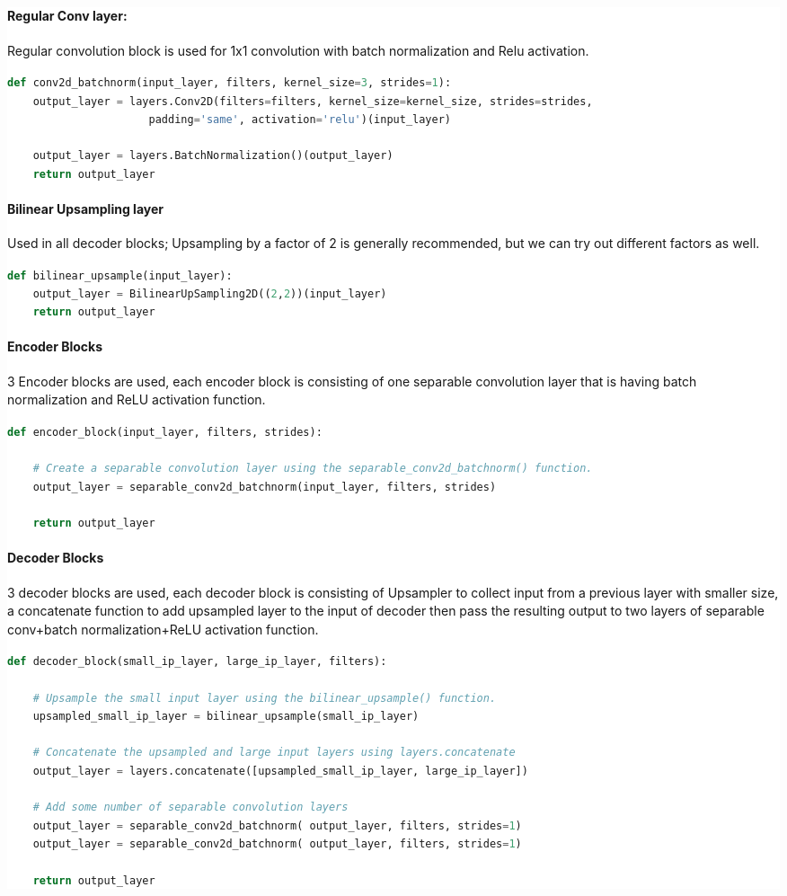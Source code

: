 #### Regular Conv layer:

Regular convolution block is used for 1x1 convolution with batch normalization and Relu activation.

```python
def conv2d_batchnorm(input_layer, filters, kernel_size=3, strides=1):
    output_layer = layers.Conv2D(filters=filters, kernel_size=kernel_size, strides=strides,
                      padding='same', activation='relu')(input_layer)

    output_layer = layers.BatchNormalization()(output_layer)
    return output_layer
```

#### Bilinear Upsampling layer

Used in all decoder blocks; Upsampling by a factor of 2 is generally recommended, but we can try out different factors as well.

```python
def bilinear_upsample(input_layer):
    output_layer = BilinearUpSampling2D((2,2))(input_layer)
    return output_layer
```

#### Encoder Blocks

3 Encoder blocks are used, each encoder block is consisting of one separable convolution layer that is having batch normalization and ReLU activation function.

```python
def encoder_block(input_layer, filters, strides):

    # Create a separable convolution layer using the separable_conv2d_batchnorm() function.
    output_layer = separable_conv2d_batchnorm(input_layer, filters, strides)

    return output_layer
```

#### Decoder Blocks

3 decoder blocks are used, each decoder block is consisting of Upsampler to collect input from a previous layer with smaller size, a concatenate function to add upsampled layer to the input of decoder then pass the resulting output to two layers of separable conv+batch normalization+ReLU activation function.

```python
def decoder_block(small_ip_layer, large_ip_layer, filters):

    # Upsample the small input layer using the bilinear_upsample() function.
    upsampled_small_ip_layer = bilinear_upsample(small_ip_layer)

    # Concatenate the upsampled and large input layers using layers.concatenate
    output_layer = layers.concatenate([upsampled_small_ip_layer, large_ip_layer])

    # Add some number of separable convolution layers
    output_layer = separable_conv2d_batchnorm( output_layer, filters, strides=1)
    output_layer = separable_conv2d_batchnorm( output_layer, filters, strides=1)

    return output_layer
```
